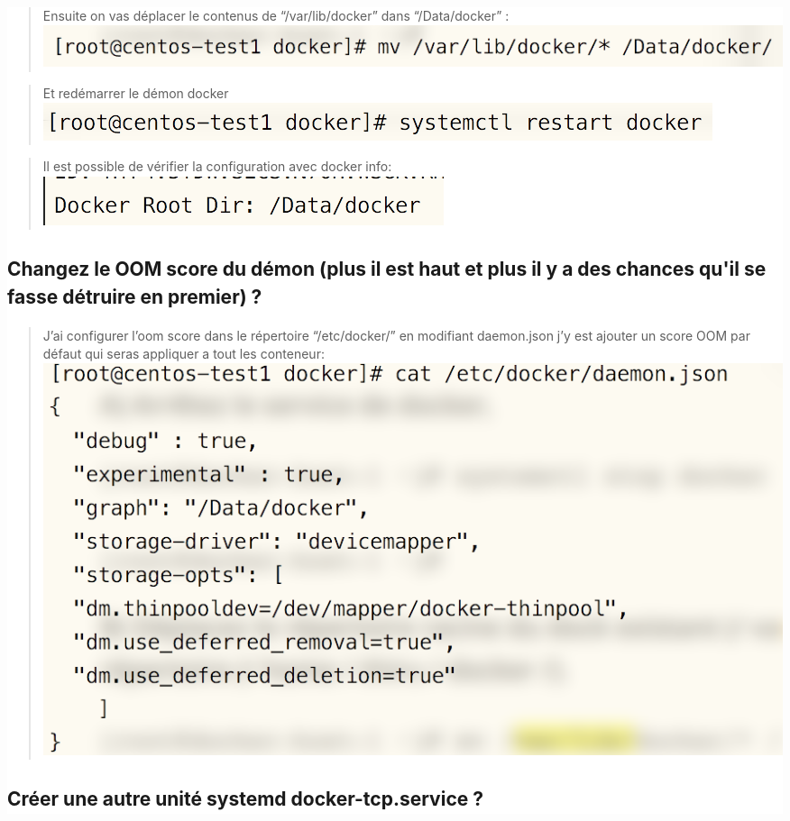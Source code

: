 
> Ensuite on vas déplacer le contenus de “/var/lib/docker” dans “/Data/docker” :
![img](/12.png)

> Et redémarrer le démon docker 
![img](/13.png)

> Il est possible de vérifier la configuration avec docker info:
![img](/14.png)

## Changez le OOM score du démon (plus il est haut et plus il y a des chances qu'il se fasse détruire en premier) ?


> J’ai configurer l’oom score dans le répertoire “/etc/docker/” en modifiant daemon.json j’y est ajouter un score OOM par défaut qui seras appliquer a tout les conteneur:
![img](/15.png)

## Créer une autre unité systemd docker-tcp.service ?
